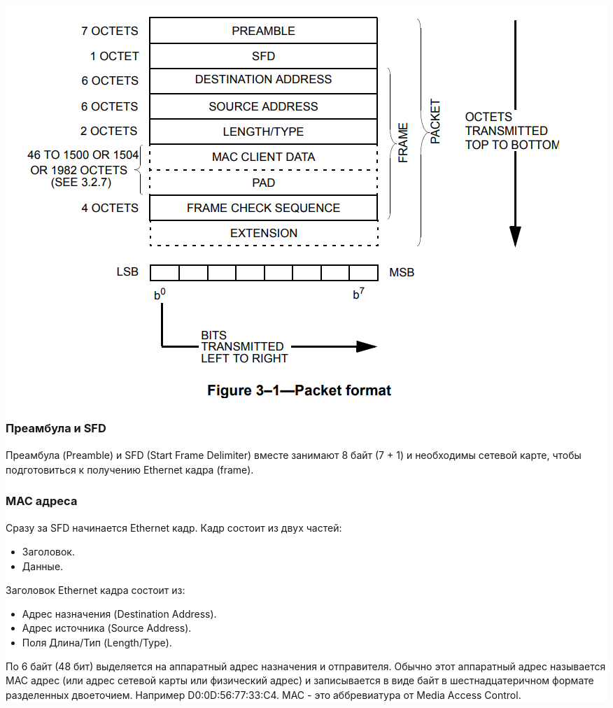 ![Рис. 15. Формат Ethernet пакета и кадра.](./img/02_02.png)

### Преамбула и SFD

Преамбула (Preamble) и SFD (Start Frame Delimiter) вместе занимают 8 байт (7 + 1) и необходимы сетевой карте, чтобы подготовиться к получению Ethernet кадра (frame).

### MAC адреса

Сразу за SFD начинается Ethernet кадр. Кадр состоит из двух частей:

+ Заголовок.
+ Данные.

Заголовок Ethernet кадра состоит из:

+ Адрес назначения (Destination Address).
+ Адрес источника (Source Address).
+ Поля Длина/Тип (Length/Type).

По 6 байт (48 бит) выделяется на аппаратный адрес назначения и отправителя. Обычно этот аппаратный адрес называется MAC  адрес (или адрес сетевой карты или физический адрес) и записывается в виде байт в шестнадцатеричном формате разделенных двоеточием. Например D0:0D:56:77:33:C4. MAC - это аббревиатура от Media Access Control.
